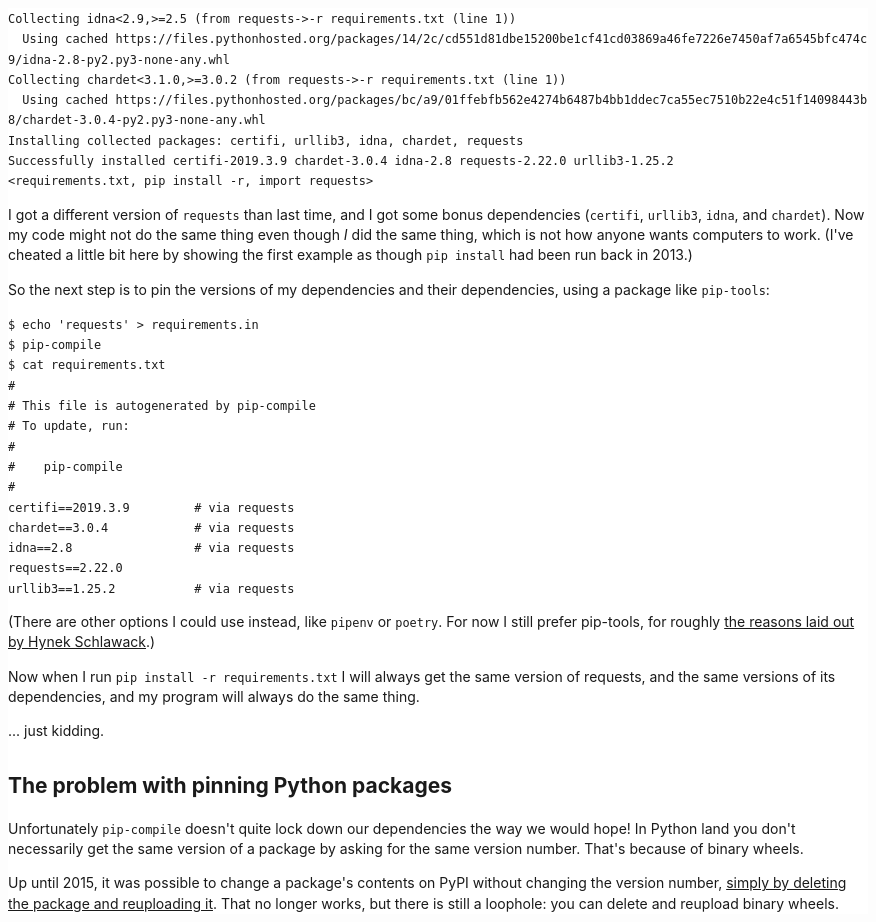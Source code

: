~~~ shell
Collecting idna<2.9,>=2.5 (from requests->-r requirements.txt (line 1))
  Using cached https://files.pythonhosted.org/packages/14/2c/cd551d81dbe15200be1cf41cd03869a46fe7226e7450af7a6545bfc474c9/idna-2.8-py2.py3-none-any.whl
Collecting chardet<3.1.0,>=3.0.2 (from requests->-r requirements.txt (line 1))
  Using cached https://files.pythonhosted.org/packages/bc/a9/01ffebfb562e4274b6487b4bb1ddec7ca55ec7510b22e4c51f14098443b8/chardet-3.0.4-py2.py3-none-any.whl
Installing collected packages: certifi, urllib3, idna, chardet, requests
Successfully installed certifi-2019.3.9 chardet-3.0.4 idna-2.8 requests-2.22.0 urllib3-1.25.2
<requirements.txt, pip install -r, import requests>
~~~

I got a different version of `requests` than last time, and I got some bonus dependencies (`certifi`, `urllib3`, `idna`, and `chardet`). Now my code might not do the same thing even though *I* did the same thing, which is not how anyone wants computers to work. (I've cheated a little bit here by showing the first example as though `pip install` had been run back in 2013.)

So the next step is to pin the versions of my dependencies and their dependencies, using a package like `pip-tools`:

~~~ shell
$ echo 'requests' > requirements.in
$ pip-compile
$ cat requirements.txt
#
# This file is autogenerated by pip-compile
# To update, run:
#
#    pip-compile
#
certifi==2019.3.9         # via requests
chardet==3.0.4            # via requests
idna==2.8                 # via requests
requests==2.22.0
urllib3==1.25.2           # via requests
~~~

(There are other options I could use instead, like `pipenv` or `poetry`. For now I still prefer pip-tools, for roughly [the reasons laid out by Hynek Schlawack](https://hynek.me/articles/python-app-deps-2018/).)

Now when I run `pip install -r requirements.txt` I will always get the same version of requests, and the same versions of its dependencies, and my program will always do the same thing.

... just kidding.

## The problem with pinning Python packages

Unfortunately `pip-compile` doesn't quite lock down our dependencies the way we would hope! In Python land you don't necessarily get the same version of a package by asking for the same version number. That's because of binary wheels.

Up until 2015, it was possible to change a package's contents on PyPI without changing the version number, [simply by deleting the package and reuploading it](https://mail.python.org/pipermail/distutils-sig/2015-January/025683.html). That no longer works, but there is still a loophole: you can delete and reupload binary wheels.
